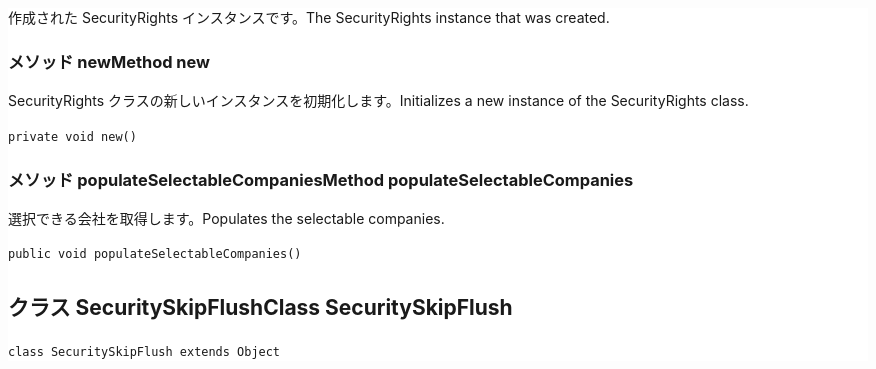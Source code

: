 <span data-ttu-id="c5e27-548">作成された SecurityRights インスタンスです。</span><span class="sxs-lookup"><span data-stu-id="c5e27-548">The SecurityRights instance that was created.</span></span>

### <a name="method-new"></a><span data-ttu-id="c5e27-549">メソッド new</span><span class="sxs-lookup"><span data-stu-id="c5e27-549">Method new</span></span>

<span data-ttu-id="c5e27-550">SecurityRights クラスの新しいインスタンスを初期化します。</span><span class="sxs-lookup"><span data-stu-id="c5e27-550">Initializes a new instance of the SecurityRights class.</span></span>

    private void new()

### <a name="method-populateselectablecompanies"></a><span data-ttu-id="c5e27-551">メソッド populateSelectableCompanies</span><span class="sxs-lookup"><span data-stu-id="c5e27-551">Method populateSelectableCompanies</span></span>

<span data-ttu-id="c5e27-552">選択できる会社を取得します。</span><span class="sxs-lookup"><span data-stu-id="c5e27-552">Populates the selectable companies.</span></span>

    public void populateSelectableCompanies()

## <a name="class-securityskipflush"></a><span data-ttu-id="c5e27-553">クラス SecuritySkipFlush</span><span class="sxs-lookup"><span data-stu-id="c5e27-553">Class SecuritySkipFlush</span></span>
    class SecuritySkipFlush extends Object

